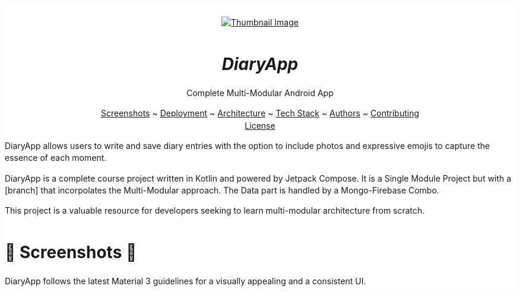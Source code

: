 <br />
<div align="center">
  <a href="https://github.com/othneildrew/Best-README-Template">
    <img src="https://i.postimg.cc/XJHDppT5/Multi-Module.png" alt="Thumbnail Image">
  </a>

<h1 align = "center">
<b><i>DiaryApp</i></b>
</h1>

  <p align="center">
    Complete Multi-Modular Android App 
    <br />



[Screenshots](#camera_flash-screenshots-camera_flash) ~
[Deployment](#arrow_lower_right-deployment-arrow_lower_right) ~
[Architecture](#hammer_and_wrench-architecture-hammer_and_wrench) ~
[Tech Stack](#building_construction-tech-stack-building_construction) ~
[Authors](#memo-authors-memo) ~
[Contributing](#handshake-contributing-handshake)  
[License](#scroll-license-scroll)

</div>

DiaryApp allows users to write and save diary entries with the option to include photos and expressive emojis to capture the essence of each moment.

DiaryApp is a complete course project written in Kotlin and powered by Jetpack Compose. It is a Single Module Project but with a [branch] that incorpolates the Multi-Modular approach. The Data part is handled by a Mongo-Firebase Combo.

This project is a valuable resource for developers seeking to learn multi-modular architecture from scratch.

# :camera_flash: **Screenshots** :camera_flash:

DiaryApp follows the latest Material 3 guidelines for a visually appealing and a consistent UI.

<p align="center">